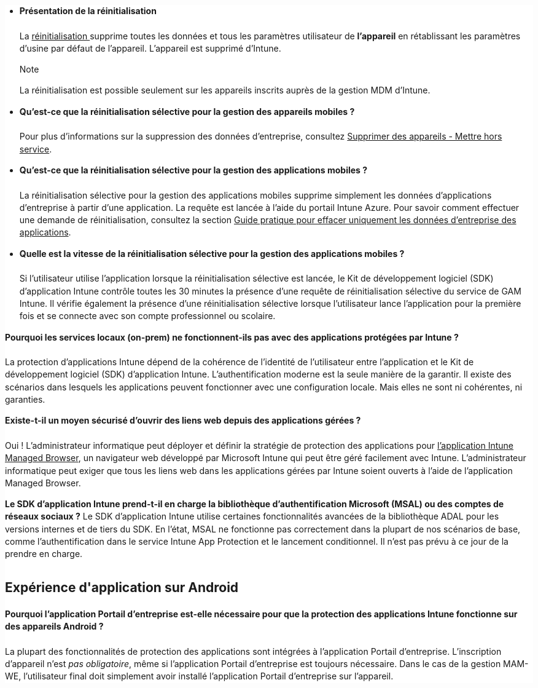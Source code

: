 - **Présentation de la réinitialisation**<br></br> La [réinitialisation ](devices-wipe.md) supprime toutes les données et tous les paramètres utilisateur de **l’appareil** en rétablissant les paramètres d’usine par défaut de l’appareil. L’appareil est supprimé d’Intune.
  >[!NOTE]
  > La réinitialisation est possible seulement sur les appareils inscrits auprès de la gestion MDM d’Intune.

- **Qu’est-ce que la réinitialisation sélective pour la gestion des appareils mobiles ?**<br></br> Pour plus d’informations sur la suppression des données d’entreprise, consultez [Supprimer des appareils - Mettre hors service](devices-wipe.md#retire).

- **Qu’est-ce que la réinitialisation sélective pour la gestion des applications mobiles ?**<br></br> La réinitialisation sélective pour la gestion des applications mobiles supprime simplement les données d’applications d’entreprise à partir d’une application. La requête est lancée à l’aide du portail Intune Azure. Pour savoir comment effectuer une demande de réinitialisation, consultez la section [Guide pratique pour effacer uniquement les données d’entreprise des applications](apps-selective-wipe.md).

- **Quelle est la vitesse de la réinitialisation sélective pour la gestion des applications mobiles ?**<br></br> Si l’utilisateur utilise l’application lorsque la réinitialisation sélective est lancée, le Kit de développement logiciel (SDK) d’application Intune contrôle toutes les 30 minutes la présence d’une requête de réinitialisation sélective du service de GAM Intune. Il vérifie également la présence d’une réinitialisation sélective lorsque l’utilisateur lance l’application pour la première fois et se connecte avec son compte professionnel ou scolaire.

**Pourquoi les services locaux (on-prem) ne fonctionnent-ils pas avec des applications protégées par Intune ?**<br></br>
La protection d’applications Intune dépend de la cohérence de l’identité de l’utilisateur entre l’application et le Kit de développement logiciel (SDK) d’application Intune. L’authentification moderne est la seule manière de la garantir. Il existe des scénarios dans lesquels les applications peuvent fonctionner avec une configuration locale. Mais elles ne sont ni cohérentes, ni garanties.

**Existe-t-il un moyen sécurisé d’ouvrir des liens web depuis des applications gérées ?**<br></br>
Oui ! L’administrateur informatique peut déployer et définir la stratégie de protection des applications pour [l’application Intune Managed Browser](app-configuration-managed-browser.md), un navigateur web développé par Microsoft Intune qui peut être géré facilement avec Intune. L’administrateur informatique peut exiger que tous les liens web dans les applications gérées par Intune soient ouverts à l’aide de l’application Managed Browser.

**Le SDK d’application Intune prend-t-il en charge la bibliothèque d’authentification Microsoft (MSAL) ou des comptes de réseaux sociaux ?**
Le SDK d’application Intune utilise certaines fonctionnalités avancées de la bibliothèque ADAL pour les versions internes et de tiers du SDK. En l’état, MSAL ne fonctionne pas correctement dans la plupart de nos scénarios de base, comme l’authentification dans le service Intune App Protection et le lancement conditionnel. Il n’est pas prévu à ce jour de la prendre en charge.

## <a name="app-experience-on-android"></a>Expérience d'application sur Android

**Pourquoi l’application Portail d’entreprise est-elle nécessaire pour que la protection des applications Intune fonctionne sur des appareils Android ?**<br></br>
La plupart des fonctionnalités de protection des applications sont intégrées à l’application Portail d’entreprise. L’inscription d’appareil n’est _pas obligatoire_, même si l’application Portail d’entreprise est toujours nécessaire. Dans le cas de la gestion MAM-WE, l’utilisateur final doit simplement avoir installé l’application Portail d’entreprise sur l’appareil.
